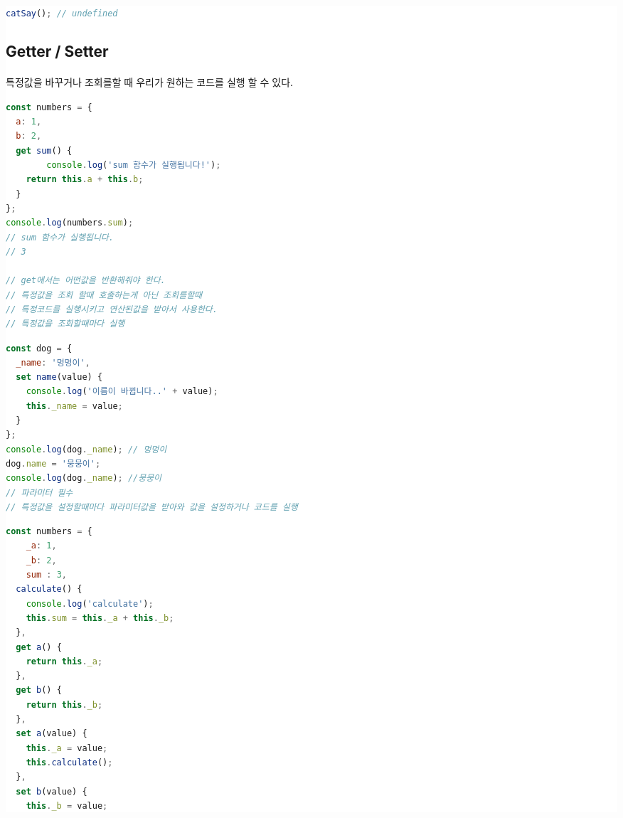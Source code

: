 ```javascript
catSay(); // undefined


```



## Getter / Setter

특정값을 바꾸거나 조회를할 때 우리가 원하는 코드를 실행 할 수 있다. 

```javascript
const numbers = {
  a: 1,
  b: 2,
  get sum() {
    	console.log('sum 함수가 실행됩니다!');
    return this.a + this.b;
  }
};
console.log(numbers.sum);
// sum 함수가 실행됩니다.
// 3

// get에서는 어떤값을 반환해줘야 한다.
// 특정값을 조회 할때 호출하는게 아닌 조회를할때 
// 특정코드를 실행시키고 연산된값을 받아서 사용한다.
// 특정값을 조회할때마다 실행
```

```javascript
const dog = {
  _name: '멍멍이',
  set name(value) {
    console.log('이름이 바뀝니다..' + value);
    this._name = value;
  }
};
console.log(dog._name); // 멍멍이
dog.name = '뭉뭉이';
console.log(dog._name); //뭉뭉이
// 파라미터 필수
// 특정값을 설정할때마다 파라미터값을 받아와 값을 설정하거나 코드를 실행
```

```javascript
const numbers = {
  	_a: 1,
  	_b: 2,
  	sum : 3,
  calculate() {
    console.log('calculate');
    this.sum = this._a + this._b;
  },
  get a() {
    return this._a;
  },
  get b() {
    return this._b;
  },
  set a(value) {
    this._a = value;
    this.calculate();
  },
  set b(value) {
    this._b = value;
```